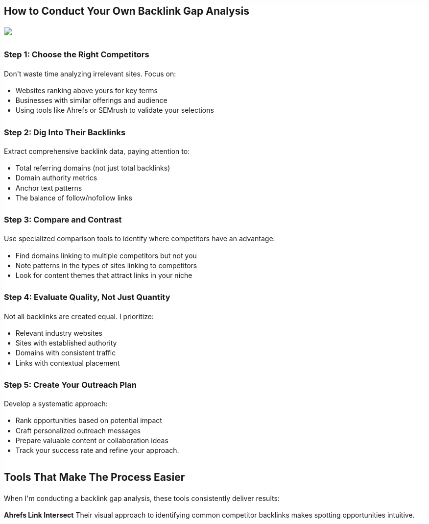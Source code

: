 ## How to Conduct Your Own Backlink Gap Analysis

![](/images/blog/how-to-conduct-your-own-backlink-gap-analysis-visual-selection.png)

### Step 1: Choose the Right Competitors

Don't waste time analyzing irrelevant sites. Focus on:

* Websites ranking above yours for key terms
* Businesses with similar offerings and audience
* Using tools like Ahrefs or SEMrush to validate your selections

### Step 2: Dig Into Their Backlinks

Extract comprehensive backlink data, paying attention to:

* Total referring domains (not just total backlinks)
* Domain authority metrics
* Anchor text patterns
* The balance of follow/nofollow links

### Step 3: Compare and Contrast

Use specialized comparison tools to identify where competitors have an advantage:

* Find domains linking to multiple competitors but not you
* Note patterns in the types of sites linking to competitors
* Look for content themes that attract links in your niche

### Step 4: Evaluate Quality, Not Just Quantity

Not all backlinks are created equal. I prioritize:

* Relevant industry websites
* Sites with established authority
* Domains with consistent traffic
* Links with contextual placement

### Step 5: Create Your Outreach Plan

Develop a systematic approach:

* Rank opportunities based on potential impact
* Craft personalized outreach messages
* Prepare valuable content or collaboration ideas
* Track your success rate and refine your approach.

## Tools That Make The Process Easier

When I'm conducting a backlink gap analysis, these tools consistently deliver results:

**Ahrefs Link Intersect** Their visual approach to identifying common competitor backlinks makes spotting opportunities intuitive.
